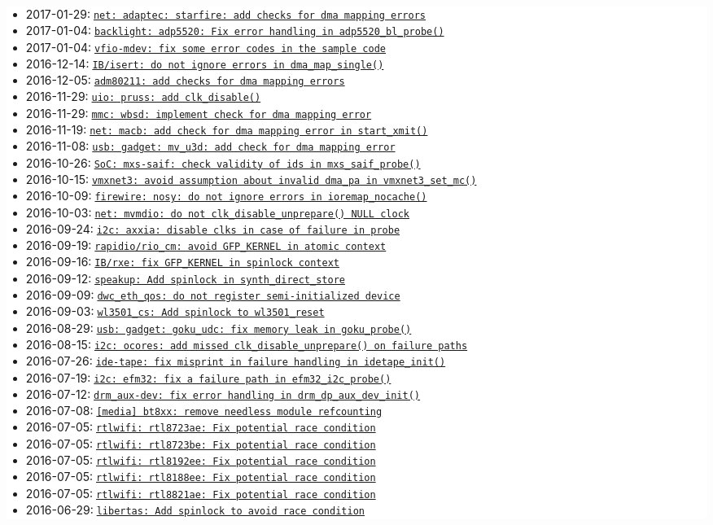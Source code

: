- 2017-01-29: [`net: adaptec: starfire: add checks for dma mapping errors`](https://git.kernel.org/pub/scm/linux/kernel/git/torvalds/linux.git/commit/?id=d1156b489fa734d1af763d6a07b1637c01bb0aed)
- 2017-01-04: [`backlight: adp5520: Fix error handling in adp5520_bl_probe()`](https://git.kernel.org/pub/scm/linux/kernel/git/torvalds/linux.git/commit/?id=0eb3fba8c68275f0122f65f7316efaaf86448016)
- 2017-01-04: [`vfio-mdev: fix some error codes in the sample code`](https://git.kernel.org/pub/scm/linux/kernel/git/torvalds/linux.git/commit/?id=d293dbaa540b5800817cc10832d764b17cc211b5)
- 2016-12-14: [`IB/isert: do not ignore errors in dma_map_single()`](https://git.kernel.org/pub/scm/linux/kernel/git/torvalds/linux.git/commit/?id=def4a6ffc9d178d6bb14178f56873c4831fb05a7)
- 2016-12-05: [`adm80211: add checks for dma mapping errors`](https://git.kernel.org/pub/scm/linux/kernel/git/torvalds/linux.git/commit/?id=d15697de60db5570532fdedb8e13b2251d65b8e3)
- 2016-11-29: [`uio: pruss: add clk_disable()`](https://git.kernel.org/pub/scm/linux/kernel/git/torvalds/linux.git/commit/?id=e663c5dbad2999aa824045c8e01fed459d1fc833)
- 2016-11-29: [`mmc: wbsd: implement check for dma mapping error`](https://git.kernel.org/pub/scm/linux/kernel/git/torvalds/linux.git/commit/?id=a5488a35bae7e607224275c4c1b807d0d352354f)
- 2016-11-19: [`net: macb: add check for dma mapping error in start_xmit()`](https://git.kernel.org/pub/scm/linux/kernel/git/torvalds/linux.git/commit/?id=178c7ae944444c198a1d9646477ab10d2d51f03e)
- 2016-11-08: [`usb: gadget: mv_u3d: add check for dma mapping error`](https://git.kernel.org/pub/scm/linux/kernel/git/torvalds/linux.git/commit/?id=6ffd65154e23a4cf5d2da400e0fa7142a4474b98)
- 2016-10-26: [`SoC: mxs-saif: check validity of ids in mxs_saif_probe()`](https://git.kernel.org/pub/scm/linux/kernel/git/torvalds/linux.git/commit/?id=e1b790a8720192e1cfdd46a9b20d0f56de99c73d)
- 2016-10-15: [`vmxnet3: avoid assumption about invalid dma_pa in vmxnet3_set_mc()`](https://git.kernel.org/pub/scm/linux/kernel/git/torvalds/linux.git/commit/?id=fb5c6cfaec126d9a96b9dd471d4711bf4c737a6f)
- 2016-10-09: [`firewire: nosy: do not ignore errors in ioremap_nocache()`](https://git.kernel.org/pub/scm/linux/kernel/git/torvalds/linux.git/commit/?id=6449e31ddebdce68508cfaf0915d31aad3835f4f)
- 2016-10-03: [`net: mvmdio: do not clk_disable_unprepare() NULL clock`](https://git.kernel.org/pub/scm/linux/kernel/git/torvalds/linux.git/commit/?id=f814bfd765218908b23e21ca7f0b6f403fb88972)
- 2016-09-24: [`i2c: axxia: disable clks in case of failure in probe`](https://git.kernel.org/pub/scm/linux/kernel/git/torvalds/linux.git/commit/?id=662786a5429c3a992c6f884a647ee32424822358)
- 2016-09-19: [`rapidio/rio_cm: avoid GFP_KERNEL in atomic context`](https://git.kernel.org/pub/scm/linux/kernel/git/torvalds/linux.git/commit/?id=b92ae139c308c5223521ed6ec022148b81312809)
- 2016-09-16: [`IB/rxe: fix GFP_KERNEL in spinlock context`](https://git.kernel.org/pub/scm/linux/kernel/git/torvalds/linux.git/commit/?id=5e102b3b4fa944815aead89e63eec2a35069a07b)
- 2016-09-12: [`speakup: Add spinlock in synth_direct_store`](https://git.kernel.org/pub/scm/linux/kernel/git/torvalds/linux.git/commit/?id=777953182ea9a750e744bd0a50fb8893cd061397)
- 2016-09-09: [`dwc_eth_qos: do not register semi-initialized device`](https://git.kernel.org/pub/scm/linux/kernel/git/torvalds/linux.git/commit/?id=47b02f7294a483387772a46931da942b2ca9d845)
- 2016-09-03: [`wl3501_cs: Add spinlock to wl3501_reset`](https://git.kernel.org/pub/scm/linux/kernel/git/torvalds/linux.git/commit/?id=bd6b0242652a8a284eed2adec5ac1fc043b8f2ef)
- 2016-08-29: [`usb: gadget: goku_udc: fix memory leak in goku_probe()`](https://git.kernel.org/pub/scm/linux/kernel/git/torvalds/linux.git/commit/?id=2a334cfaf393187d592999d1039135e000a68e9a)
- 2016-08-15: [`i2c: ocores: add missed clk_disable_unprepare() on failure paths`](https://git.kernel.org/pub/scm/linux/kernel/git/torvalds/linux.git/commit/?id=97ccd4af120c6ee183f424f17672870809bd6efd)
- 2016-07-26: [`ide-tape: fix misprint in failure handling in idetape_init()`](https://git.kernel.org/pub/scm/linux/kernel/git/torvalds/linux.git/commit/?id=79f18a0637033f588accaa05621225c60301514a)
- 2016-07-19: [`i2c: efm32: fix a failure path in efm32_i2c_probe()`](https://git.kernel.org/pub/scm/linux/kernel/git/torvalds/linux.git/commit/?id=7dd91d52a813f99a95d20f539b777e9e6198b931)
- 2016-07-12: [`drm_aux-dev: fix error handling in drm_dp_aux_dev_init()`](https://git.kernel.org/pub/scm/linux/kernel/git/torvalds/linux.git/commit/?id=da82ee99eef9817416ea9b8a23973da062d5c8fe)
- 2016-07-08: [`[media] bt8xx: remove needless module refcounting`](https://git.kernel.org/pub/scm/linux/kernel/git/torvalds/linux.git/commit/?id=654043f002b5ec954aef5baafeb37b3158b0352d)
- 2016-07-05: [`rtlwifi: rtl8723ae: Fix potential race condition`](https://git.kernel.org/pub/scm/linux/kernel/git/torvalds/linux.git/commit/?id=4f29b348bdc08e6a30242f0d14d6672019ffd1bb)
- 2016-07-05: [`rtlwifi: rtl8723be: Fix potential race condition`](https://git.kernel.org/pub/scm/linux/kernel/git/torvalds/linux.git/commit/?id=31c2e76c77fba56bd52d704802dd63aafabd5320)
- 2016-07-05: [`rtlwifi: rtl8192ee: Fix potential race condition`](https://git.kernel.org/pub/scm/linux/kernel/git/torvalds/linux.git/commit/?id=c3ae8ec4a26468f4b1a0b329ca9f57d19be32be8)
- 2016-07-05: [`rtlwifi: rtl8188ee: Fix potential race condition`](https://git.kernel.org/pub/scm/linux/kernel/git/torvalds/linux.git/commit/?id=204e2ab22e1e2d0eb7b4cb929bc4b417226474b8)
- 2016-07-05: [`rtlwifi: rtl8821ae: Fix potential race condition`](https://git.kernel.org/pub/scm/linux/kernel/git/torvalds/linux.git/commit/?id=300c32ca84f5006ccbbf37f5207b6311aeccc5c8)
- 2016-06-29: [`libertas: Add spinlock to avoid race condition`](https://git.kernel.org/pub/scm/linux/kernel/git/torvalds/linux.git/commit/?id=f52b041aed77592862c97726b98d78e8dccd72c9)